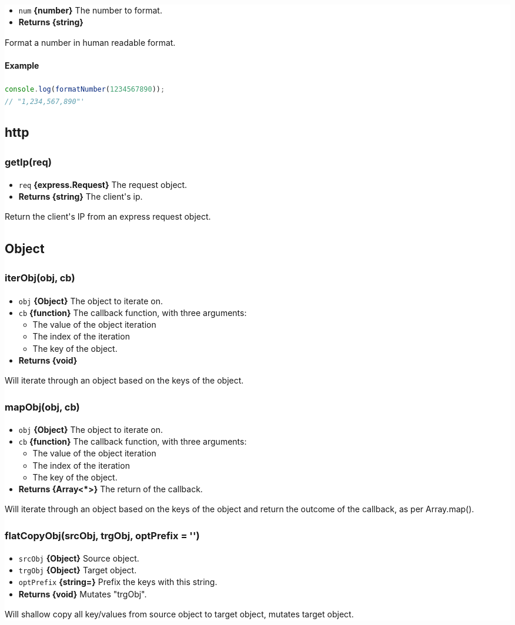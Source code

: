 -   `num` **{number}** The number to format.
-   **Returns {string}**

Format a number in human readable format.

#### Example

```js
console.log(formatNumber(1234567890));
// "1,234,567,890"'
```

## http

### getIp(req)

-   `req` **{express.Request}** The request object.
-   **Returns {string}** The client's ip.

Return the client's IP from an express request object.

## Object

### iterObj(obj, cb)

-   `obj` **{Object}** The object to iterate on.
-   `cb` **{function}** The callback function, with three arguments:
    -   The value of the object iteration
    -   The index of the iteration
    -   The key of the object.
-   **Returns {void}**

Will iterate through an object based on the keys of the object.

### mapObj(obj, cb)

-   `obj` **{Object}** The object to iterate on.
-   `cb` **{function}** The callback function, with three arguments:
    -   The value of the object iteration
    -   The index of the iteration
    -   The key of the object.
-   **Returns {Array\<\*>}** The return of the callback.

Will iterate through an object based on the keys of the object and return
the outcome of the callback, as per Array.map().

### flatCopyObj(srcObj, trgObj, optPrefix = '')

-   `srcObj` **{Object}** Source object.
-   `trgObj` **{Object}** Target object.
-   `optPrefix` **{string=}** Prefix the keys with this string.
-   **Returns {void}** Mutates "trgObj".

Will shallow copy all key/values from source object to target object,
mutates target object.
